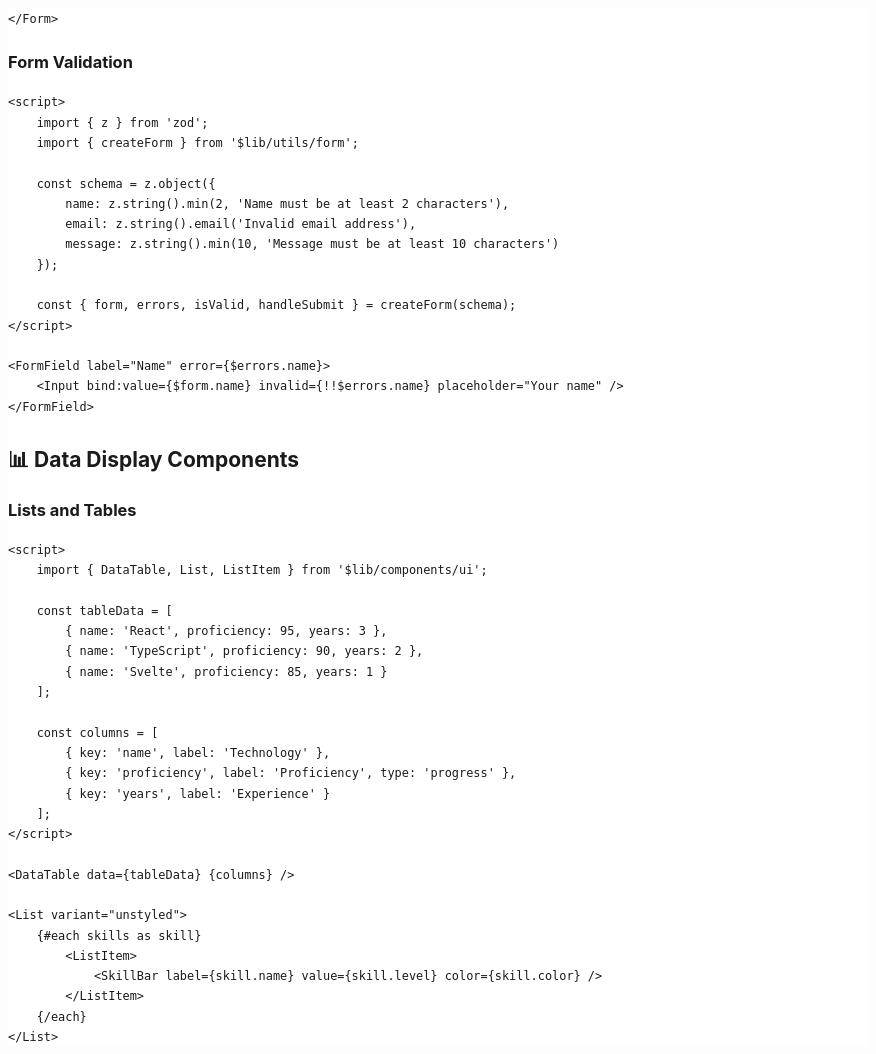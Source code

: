 ```svelte
</Form>
```

### Form Validation

```svelte
<script>
	import { z } from 'zod';
	import { createForm } from '$lib/utils/form';

	const schema = z.object({
		name: z.string().min(2, 'Name must be at least 2 characters'),
		email: z.string().email('Invalid email address'),
		message: z.string().min(10, 'Message must be at least 10 characters')
	});

	const { form, errors, isValid, handleSubmit } = createForm(schema);
</script>

<FormField label="Name" error={$errors.name}>
	<Input bind:value={$form.name} invalid={!!$errors.name} placeholder="Your name" />
</FormField>
```

## 📊 Data Display Components

### Lists and Tables

```svelte
<script>
	import { DataTable, List, ListItem } from '$lib/components/ui';

	const tableData = [
		{ name: 'React', proficiency: 95, years: 3 },
		{ name: 'TypeScript', proficiency: 90, years: 2 },
		{ name: 'Svelte', proficiency: 85, years: 1 }
	];

	const columns = [
		{ key: 'name', label: 'Technology' },
		{ key: 'proficiency', label: 'Proficiency', type: 'progress' },
		{ key: 'years', label: 'Experience' }
	];
</script>

<DataTable data={tableData} {columns} />

<List variant="unstyled">
	{#each skills as skill}
		<ListItem>
			<SkillBar label={skill.name} value={skill.level} color={skill.color} />
		</ListItem>
	{/each}
</List>
```
